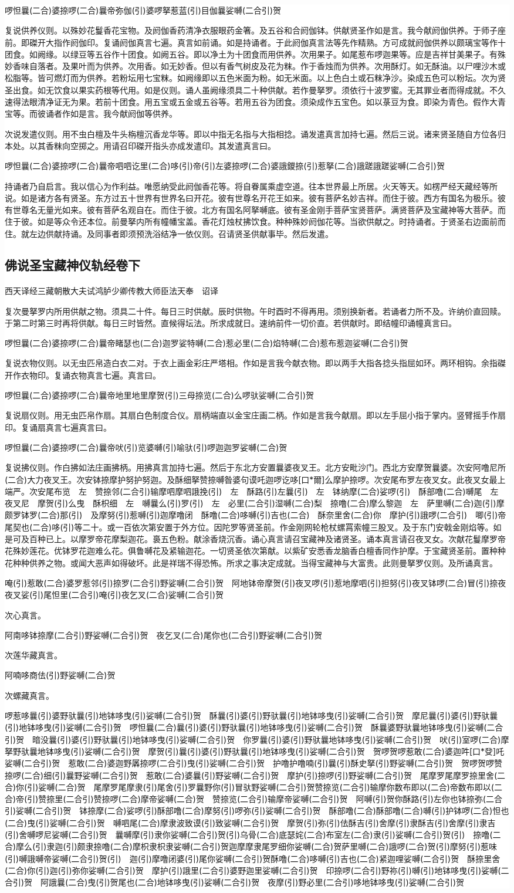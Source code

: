 啰怛曩(二合)婆捺啰(二合)曩帝弥伽(引)婆啰拏惹蓝(引)目伽曩娑嚩(二合引)贺  

复说供养仪则。以殊妙花鬘香花宝物。及阏伽香药清净衣服眼药金箸。及五谷和合阏伽钵。供献贤圣作如是言。我今献阏伽供养。于师子座前。即磔开大指作阏伽印。复诵阏伽真言七遍。真言如前诵。如是持诵者。于此阏伽真言法等先作精熟。方可成就阏伽供养以颇璃宝等作十团食。如阙缘。以绿豆等五谷作十团食。如阙五谷。即以净土为十团食而用供养。次用果子。如尾惹布啰迦果等。应是吉祥甘美果子。有殊妙香味自落者。及果叶而为供养。次用香。如无妙香。但以有香气树皮及花为粖。作于香烛而为供养。次用酥灯。如无酥油。以尸哩沙木或松脂等。皆可燃灯而为供养。若粉坛用七宝粖。如阙缘即以五色米面为粉。如无米面。以上色白土或石粖净沙。染成五色可以粉坛。次为贤圣出食。如无饮食以果实药根等代用。如是仪则。诵人虽阙缘须具二十种供献。若作曼拏罗。须依行十波罗蜜。无其罪业者而得成就。不久速得法眼清净证无为果。若前十团食。用五宝或五金或五谷等。若用五谷为团食。须染成作五宝色。如以菉豆为食。即染为青色。假作大青宝等。而彼诵者作如是言。我今献阏伽等供养。  

次说发遣仪则。用不虫白檀及牛头栴檀沉香龙华等。即以中指无名指与大指相捻。诵发遣真言加持七遍。然后三说。诸来贤圣随自方位各归本处。以其香粖向空掷之。用请召印磔开指头亦成发遣印。其发遣真言曰。  

啰怛曩(二合)婆捺啰(二合)曩帝呬呬讫里(二合)哆(引)帝(引)左婆捺啰(二合)婆誐鑁捺(引)惹拏(二合)誐蹉誐蹉娑嚩(二合引)贺  

持诵者乃自启言。我以信心为作利益。唯愿纳受此阏伽香花等。将自眷属乘虚空道。往本世界最上所居。火天等天。如楞严经天藏经等所说。如是诸方各有贤圣。东方过五十世界有世界名曰开花。彼有世尊名开花王如来。彼有菩萨名妙吉祥。而住于彼。西方有国名为极乐。彼有世尊名无量光如来。彼有菩萨名观自在。而住于彼。北方有国名阿拏嚩底。彼有圣金刚手菩萨宝贤菩萨。满贤菩萨及宝藏神等大菩萨。而住于彼。如是等众令还本位。前曼拏内所有幢幡宝盖。香花灯烛杖拂饮食。种种殊妙阏伽花等。当欲供献之。时持诵者。于贤圣右边面前而住。就左边供献持诵。及同事者即须预洗浴结净一依仪则。召请贤圣供献事毕。然后发遣。  

## 佛说圣宝藏神仪轨经卷下

西天译经三藏朝散大夫试鸿胪少卿传教大师臣法天奉　诏译  

复次曼拏罗内所用供献之物。须具二十件。每日三时供献。辰时供物。午时酉时不得再用。须别换新者。若诵者力所不及。许纳价直回赎。于第二时第三时再将供献。每日三时皆然。直候得坛法。所求成就日。速纳前件一切价直。若供献时。即结幢印诵幢真言曰。  

啰怛曩(二合)婆捺啰(二合)曩帝睹瑟也(二合)迦罗娑特嚩(二合)惹必里(二合)焰特嚩(二合)惹布惹迦娑嚩(二合引)贺  

复说衣物仪则。以无虫匹帛造白衣二对。于衣上画金彩庄严塔相。作如是言我今献衣物。即以两手大指各捻头指屈如环。两环相钩。余指磔开作衣物印。复诵衣物真言七遍。真言曰。  

啰怛曩(二合)婆捺啰(二合)曩帝地里地里摩贺(引)三母捺览(二合)么啰驮娑嚩(二合引)贺  

复说扇仪则。用无虫匹帛作扇。其扇白色制度合仪。扇柄端直以金宝庄画二柄。作如是言我今献扇。即以左手屈小指于掌内。竖臂摇手作扇印。复诵扇真言七遍真言曰。  

啰怛曩(二合)婆捺啰(二合)曩帝吠(引)览婆嚩(引)喻驮(引)啰迦迦罗娑嚩(二合)贺  

复说拂仪则。作白拂如法庄画拂柄。用拂真言加持七遍。然后于东北方安置曩婆夜叉王。北方安毗沙门。西北方安摩贺曩婆。次安阿噜尼所(二合)大力夜叉王。次安钵捺摩护努护努迦。及酥细拏赞捺嚩昝婆句谟吒迦啰讫哆[口*爾]么摩护捺啰。次安尾布罗左夜叉女。此夜叉女最上端严。次安尾布览　左　赞捺邻(二合引)输摩呬摩呬誐挽(引)　左　酥路(引)左曩(引)　左　钵纳摩(二合)娑啰(引)　酥部噜(二合)嚩尾　左　夜叉尼　摩贺(引)么曳　酥枳细　左　嚩曩么(引)罗(引)　左　必里(二合引)湿嚩(二合)梨　捺噜(二合)摩么黎迦　左　萨里嚩(二合)迦(引)摩颇罗钵罗(二合)那(引)　及摩努(引)惹嚩(引)迦摩噜闭　酥噜(二合)哆嚩(引)吉也(二合)　酥奈里舍(二合)你　摩护(引)誐啰(二合引)　唧(引)帝尾契也(二合)哆(引)等二十。或一百依次第安置于外方位。因陀罗等贤圣前。作金刚网轮枪杖螺罥索幢三股叉。及于东门安戟金刚焰等。如是可及百种已上。以摩罗帝花摩梨迦花。裛五色粉。献涂香烧沉香。诵心真言请召宝藏神及诸贤圣。诵本真言请召夜叉女。次献花鬘摩罗帝花殊妙莲花。优钵罗花迦难么花。俱鲁嚩花及紧输迦花。一切贤圣依次第献。以紫矿安悉香龙脑香白檀香同作护摩。于宝藏贤圣前。置种种花种种供养之物。或闻大恶声如得破坏。此是祥瑞不得恐怖。所求之事决定成就。当得宝藏神与大富贵。此则曼拏罗仪则。及所诵真言。  

唵(引)惹敢(二合)婆罗惹邻(引)捺罗(二合引)野娑嚩(二合引)贺　阿地钵帝摩贺(引)夜叉啰(引)惹地摩呬(引)担努(引)夜叉钵啰(二合)冒(引)捺夜夜叉娑(引)尾怛里(二合引)唵(引)夜乞叉(二合)娑嚩(二合引)贺  

次心真言。  

阿南哆钵捺摩(二合引)野娑嚩(二合引)贺　夜乞叉(二合)尾你也(二合引)野娑嚩(二合引)贺  

次莲华藏真言。  

阿喃哆商佉(引)野娑嚩(二合)贺  

次螺藏真言。  

啰惹哆曩(引)婆野驮曩(引)地钵哆曳(引)娑嚩(二合引)贺　酥曩(引)婆(引)野驮曩(引)地钵哆曳(引)娑嚩(二合引)贺　摩尼曩(引)婆(引)野驮曩(引)地钵哆曳(引)娑嚩(二合引)贺　啰怛曩(二合)曩(引)婆(引)野驮曩(引)地钵哆曳(引)娑嚩(二合引)贺　酥曩婆野驮曩地钵哆曳(引)娑嚩(二合引)贺　暗没曩(引)婆(引)野驮曩(引)地钵哆曳(引)娑嚩(二合引)贺　你罗曩(引)婆(引)野驮曩地钵哆曳(引)娑嚩(二合引)贺　吠(引)室啰(二合)摩拏野驮曩地钵哆曳(引)娑嚩(二合引)贺　摩贺(引)曩(引)婆(引)野驮曩(引)地钵哆曳(引)娑嚩(二合引)贺　贺啰贺啰惹敢(二合)婆迦吽[口*癹]吒娑嚩(二合引)贺　惹敢(二合)婆迦野羼捺啰(二合引)曳(引)娑嚩(二合引)贺　护噜护噜喃(引)曩(引)酥史拏(引)野娑嚩(二合引)贺　贺啰贺啰赞捺啰(二合)细(引)曩野娑嚩(二合引)贺　惹敢(二合)婆曩(引)野娑嚩(二合引)贺　摩护(引)捺啰(引)野娑嚩(二合引)贺　尾摩罗尾摩罗捺里舍(二合)你(引)娑嚩(二合)贺　尾摩罗尾摩隶(引)尾舍(引)罗曩野你(引)冒驮野娑嚩(二合引)贺赞捺览(二合引)输摩你数布即以(二合)帝数布即以(二合)帝(引)赞捺里(二合引)赞捺啰(二合)摩帝娑嚩(二合)贺　赞捺览(二合引)输摩帝娑嚩(二合引)贺　阿嚩(引)贺你酥路(引)左你也钵捺弥(二合引)娑嚩(二合引)贺　钵捺摩(二合)娑啰(引)酥部噜(二合)摩努(引)啰弥(引)娑嚩(二合引)贺　酥部噜(二合)酥部噜(二合)嚩(引)护钵啰(二合)怛也(二合)曳(引)娑嚩(二合引)贺　嚩呬尾(二合)摩隶波致谟(引)致娑嚩(二合引)贺　摩贺(引)弥(引)佉酥吉(引)舍摩(引)隶酥吉(引)舍摩(引)隶吉(引)舍嚩啰尼娑嚩(二合引)贺　曩嚩摩(引)隶你娑嚩(二合引)贺(引)乌骨(二合)底瑟姹(二合)布室左(二合)隶(引)娑嚩(二合引)贺(引)　捺噜(二合)摩么(引)隶迦(引)颇隶捺噜(二合)摩枳隶枳隶娑嚩(二合引)贺迦摩摩隶尾罗细你娑嚩(二合)贺萨里嚩(二合)誐啰(二合)贺(引)摩努(引)惹味(引)嚩誐嚩帝娑嚩(二合引)贺(引)　迦(引)摩噜闭婆(引)尾你娑嚩(二合引)贺酥噜(二合)哆嚩(引)吉也(二合)紧迦哩娑嚩(二合引)贺　酥捺里舍(二合)你(引)迦(引)弥你娑嚩(二合引)贺　摩护(引)誐里(二合引)婆野迦里娑嚩(二合引)贺　印捺啰(二合引)野祢(引)嚩(引)地钵哆曳(引)娑嚩(二合引)贺　阿誐曩(二合)曳(引)贺尾也(二合)地钵哆曳(引)娑嚩(二合引)贺　夜摩(引)野必里(二合引)哆地钵哆曳(引)娑嚩(二合引)贺  
